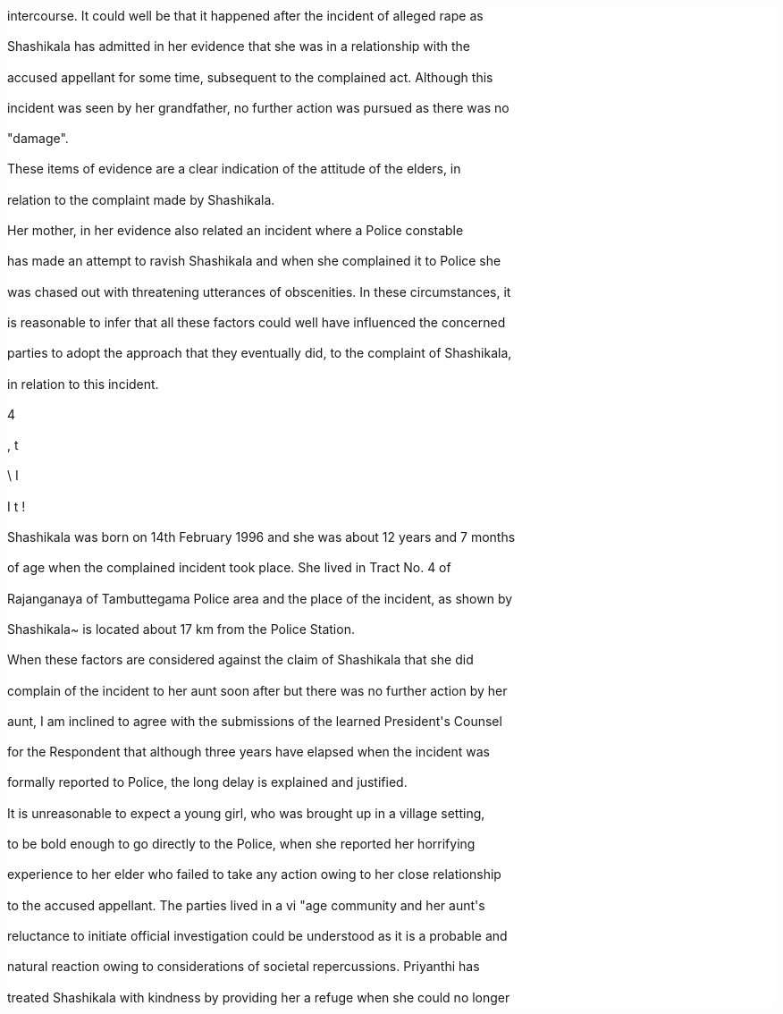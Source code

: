 intercourse. It could well be that it happened after the incident of alleged rape as

Shashikala has admitted in her evidence that she was in a relationship with the

accused appellant for some time, subsequent to the complained act. Although this

incident was seen by her grandfather, no further action was pursued as there was no

"damage".

These items of evidence are a clear indication of the attitude of the elders, in

relation to the complaint made by Shashikala.

Her mother, in her evidence also related an incident where a Police constable

has made an attempt to ravish Shashikala and when she complained it to Police she

was chased out with threatening utterances of obscenities. In these circumstances, it

is reasonable to infer that all these factors could well have influenced the concerned

parties to adopt the approach that they eventually did, to the complaint of Shashikala,

in relation to this incident.

4

, t

\ I

I t !

Shashikala was born on 14th February 1996 and she was about 12 years and 7 months

of age when the complained incident took place. She lived in Tract No. 4 of

Rajanganaya of Tambuttegama Police area and the place of the incident, as shown by

Shashikala~ is located about 17 km from the Police Station.

When these factors are considered against the claim of Shashikala that she did

complain of the incident to her aunt soon after but there was no further action by her

aunt, I am inclined to agree with the submissions of the learned President's Counsel

for the Respondent that although three years have elapsed when the incident was

formally reported to Police, the long delay is explained and justified.

It is unreasonable to expect a young girl, who was brought up in a village setting,

to be bold enough to go directly to the Police, when she reported her horrifying

experience to her elder who failed to take any action owing to her close relationship

to the accused appellant. The parties lived in a vi "age community and her aunt's

reluctance to initiate official investigation could be understood as it is a probable and

natural reaction owing to considerations of societal repercussions. Priyanthi has

treated Shashikala with kindness by providing her a refuge when she could no longer
